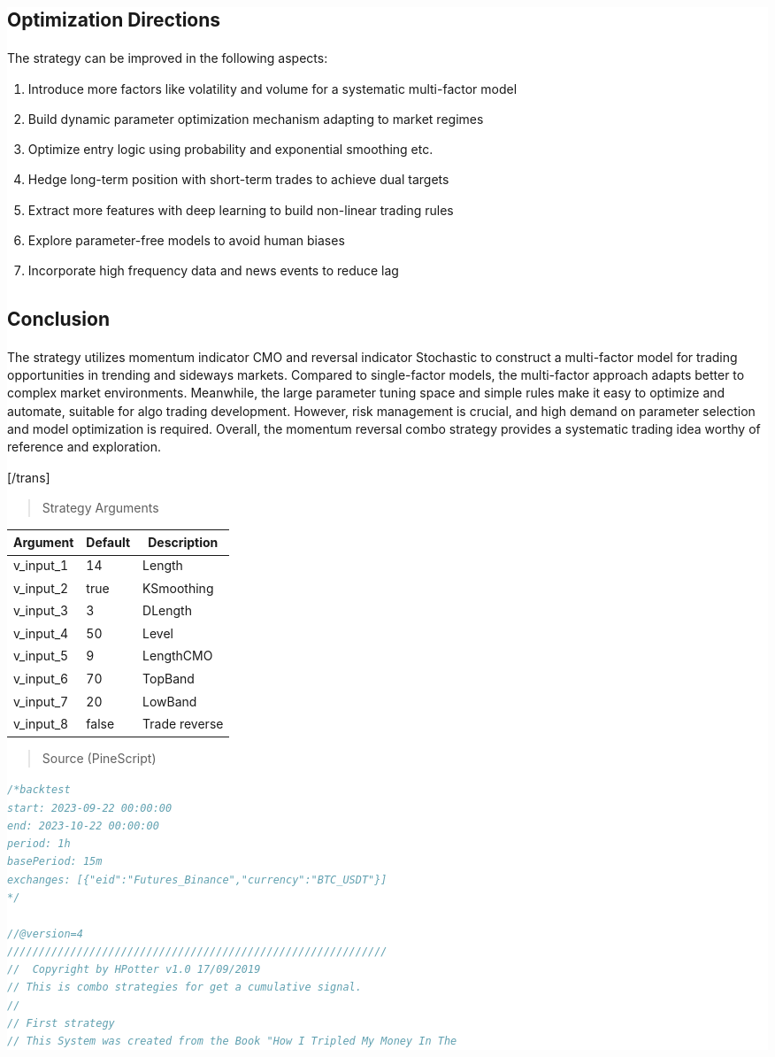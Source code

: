 ## Optimization Directions

The strategy can be improved in the following aspects:

1. Introduce more factors like volatility and volume for a systematic multi-factor model

2. Build dynamic parameter optimization mechanism adapting to market regimes

3. Optimize entry logic using probability and exponential smoothing etc. 

4. Hedge long-term position with short-term trades to achieve dual targets

5. Extract more features with deep learning to build non-linear trading rules

6. Explore parameter-free models to avoid human biases 

7. Incorporate high frequency data and news events to reduce lag

## Conclusion

The strategy utilizes momentum indicator CMO and reversal indicator Stochastic to construct a multi-factor model for trading opportunities in trending and sideways markets. Compared to single-factor models, the multi-factor approach adapts better to complex market environments. Meanwhile, the large parameter tuning space and simple rules make it easy to optimize and automate, suitable for algo trading development. However, risk management is crucial, and high demand on parameter selection and model optimization is required. Overall, the momentum reversal combo strategy provides a systematic trading idea worthy of reference and exploration.

[/trans]

> Strategy Arguments



|Argument|Default|Description|
|----|----|----|
|v_input_1|14|Length|
|v_input_2|true|KSmoothing|
|v_input_3|3|DLength|
|v_input_4|50|Level|
|v_input_5|9|LengthCMO|
|v_input_6|70|TopBand|
|v_input_7|20|LowBand|
|v_input_8|false|Trade reverse|


> Source (PineScript)

``` javascript
/*backtest
start: 2023-09-22 00:00:00
end: 2023-10-22 00:00:00
period: 1h
basePeriod: 15m
exchanges: [{"eid":"Futures_Binance","currency":"BTC_USDT"}]
*/

//@version=4
////////////////////////////////////////////////////////////
//  Copyright by HPotter v1.0 17/09/2019
// This is combo strategies for get a cumulative signal. 
//
// First strategy
// This System was created from the Book "How I Tripled My Money In The 
```
